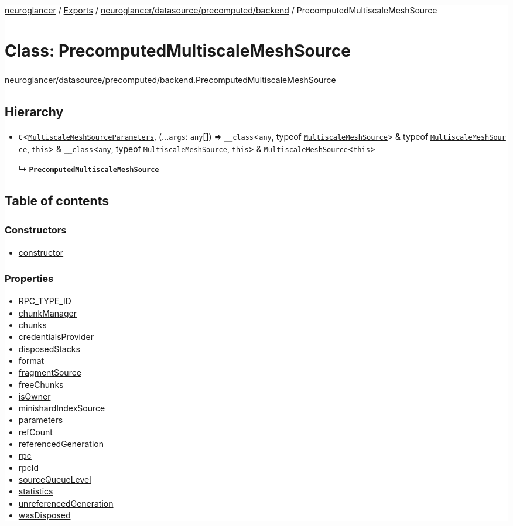 [neuroglancer](../README.md) / [Exports](../modules.md) / [neuroglancer/datasource/precomputed/backend](../modules/neuroglancer_datasource_precomputed_backend.md) / PrecomputedMultiscaleMeshSource

# Class: PrecomputedMultiscaleMeshSource

[neuroglancer/datasource/precomputed/backend](../modules/neuroglancer_datasource_precomputed_backend.md).PrecomputedMultiscaleMeshSource

## Hierarchy

- `C`<[`MultiscaleMeshSourceParameters`](neuroglancer_datasource_precomputed_base.MultiscaleMeshSourceParameters.md), (...`args`: `any`[]) => `__class`<`any`, typeof [`MultiscaleMeshSource`](neuroglancer_mesh_backend.MultiscaleMeshSource.md)\> & typeof [`MultiscaleMeshSource`](neuroglancer_mesh_backend.MultiscaleMeshSource.md), `this`\> & `__class`<`any`, typeof [`MultiscaleMeshSource`](neuroglancer_mesh_backend.MultiscaleMeshSource.md), `this`\> & [`MultiscaleMeshSource`](neuroglancer_mesh_backend.MultiscaleMeshSource.md)<`this`\>

  ↳ **`PrecomputedMultiscaleMeshSource`**

## Table of contents

### Constructors

- [constructor](neuroglancer_datasource_precomputed_backend.PrecomputedMultiscaleMeshSource.md#constructor)

### Properties

- [RPC\_TYPE\_ID](neuroglancer_datasource_precomputed_backend.PrecomputedMultiscaleMeshSource.md#rpc_type_id)
- [chunkManager](neuroglancer_datasource_precomputed_backend.PrecomputedMultiscaleMeshSource.md#chunkmanager)
- [chunks](neuroglancer_datasource_precomputed_backend.PrecomputedMultiscaleMeshSource.md#chunks)
- [credentialsProvider](neuroglancer_datasource_precomputed_backend.PrecomputedMultiscaleMeshSource.md#credentialsprovider)
- [disposedStacks](neuroglancer_datasource_precomputed_backend.PrecomputedMultiscaleMeshSource.md#disposedstacks)
- [format](neuroglancer_datasource_precomputed_backend.PrecomputedMultiscaleMeshSource.md#format)
- [fragmentSource](neuroglancer_datasource_precomputed_backend.PrecomputedMultiscaleMeshSource.md#fragmentsource)
- [freeChunks](neuroglancer_datasource_precomputed_backend.PrecomputedMultiscaleMeshSource.md#freechunks)
- [isOwner](neuroglancer_datasource_precomputed_backend.PrecomputedMultiscaleMeshSource.md#isowner)
- [minishardIndexSource](neuroglancer_datasource_precomputed_backend.PrecomputedMultiscaleMeshSource.md#minishardindexsource)
- [parameters](neuroglancer_datasource_precomputed_backend.PrecomputedMultiscaleMeshSource.md#parameters)
- [refCount](neuroglancer_datasource_precomputed_backend.PrecomputedMultiscaleMeshSource.md#refcount)
- [referencedGeneration](neuroglancer_datasource_precomputed_backend.PrecomputedMultiscaleMeshSource.md#referencedgeneration)
- [rpc](neuroglancer_datasource_precomputed_backend.PrecomputedMultiscaleMeshSource.md#rpc)
- [rpcId](neuroglancer_datasource_precomputed_backend.PrecomputedMultiscaleMeshSource.md#rpcid)
- [sourceQueueLevel](neuroglancer_datasource_precomputed_backend.PrecomputedMultiscaleMeshSource.md#sourcequeuelevel)
- [statistics](neuroglancer_datasource_precomputed_backend.PrecomputedMultiscaleMeshSource.md#statistics)
- [unreferencedGeneration](neuroglancer_datasource_precomputed_backend.PrecomputedMultiscaleMeshSource.md#unreferencedgeneration)
- [wasDisposed](neuroglancer_datasource_precomputed_backend.PrecomputedMultiscaleMeshSource.md#wasdisposed)
